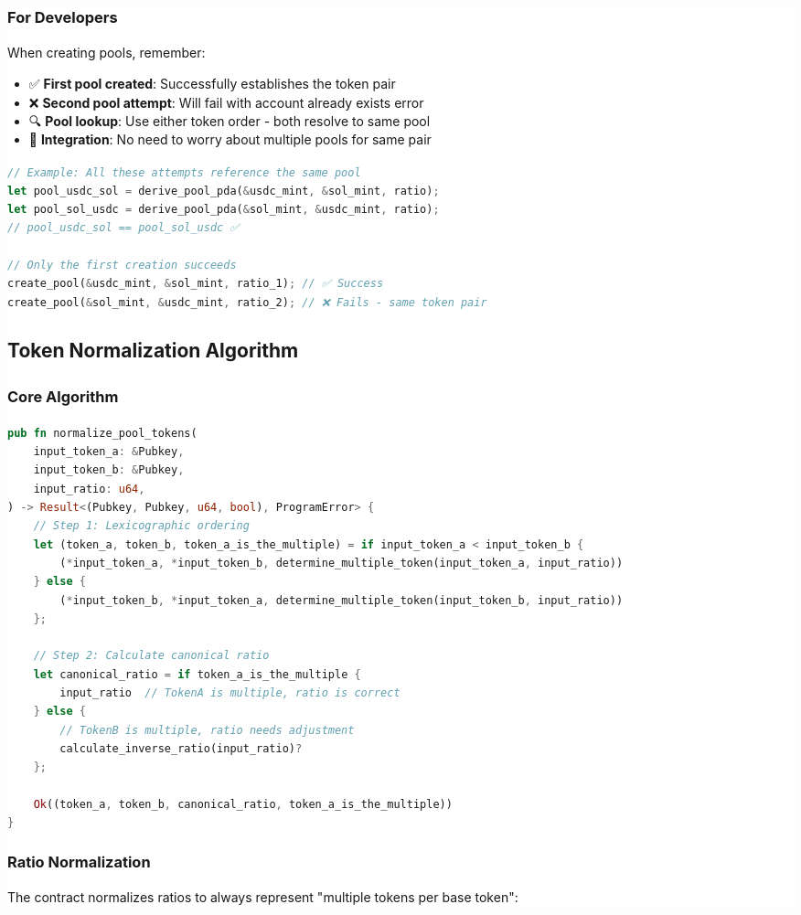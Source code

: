 ### For Developers

When creating pools, remember:
- ✅ **First pool created**: Successfully establishes the token pair
- ❌ **Second pool attempt**: Will fail with account already exists error
- 🔍 **Pool lookup**: Use either token order - both resolve to same pool
- 🎯 **Integration**: No need to worry about multiple pools for same pair

```rust
// Example: All these attempts reference the same pool
let pool_usdc_sol = derive_pool_pda(&usdc_mint, &sol_mint, ratio);
let pool_sol_usdc = derive_pool_pda(&sol_mint, &usdc_mint, ratio);
// pool_usdc_sol == pool_sol_usdc ✅

// Only the first creation succeeds
create_pool(&usdc_mint, &sol_mint, ratio_1); // ✅ Success
create_pool(&sol_mint, &usdc_mint, ratio_2); // ❌ Fails - same token pair
```

## Token Normalization Algorithm

### Core Algorithm

```rust
pub fn normalize_pool_tokens(
    input_token_a: &Pubkey,
    input_token_b: &Pubkey,
    input_ratio: u64,
) -> Result<(Pubkey, Pubkey, u64, bool), ProgramError> {
    // Step 1: Lexicographic ordering
    let (token_a, token_b, token_a_is_the_multiple) = if input_token_a < input_token_b {
        (*input_token_a, *input_token_b, determine_multiple_token(input_token_a, input_ratio))
    } else {
        (*input_token_b, *input_token_a, determine_multiple_token(input_token_b, input_ratio))
    };
    
    // Step 2: Calculate canonical ratio
    let canonical_ratio = if token_a_is_the_multiple {
        input_ratio  // TokenA is multiple, ratio is correct
    } else {
        // TokenB is multiple, ratio needs adjustment
        calculate_inverse_ratio(input_ratio)?
    };
    
    Ok((token_a, token_b, canonical_ratio, token_a_is_the_multiple))
}
```

### Ratio Normalization

The contract normalizes ratios to always represent "multiple tokens per base token":
